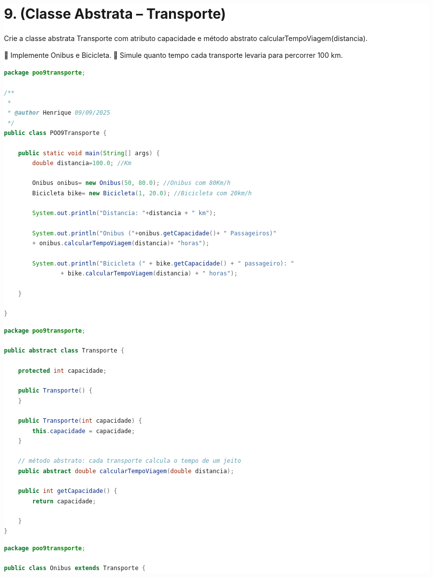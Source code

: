 
# 9. (Classe Abstrata – Transporte)
Crie a classe abstrata Transporte com atributo capacidade e método abstrato
calcularTempoViagem(distancia).

 Implemente Onibus e Bicicleta.
 Simule quanto tempo cada transporte levaria para percorrer 100 km.

```java
package poo9transporte;

/**
 *
 * @author Henrique 09/09/2025
 */
public class POO9Transporte {

    public static void main(String[] args) {
        double distancia=100.0; //Km
        
        Onibus onibus= new Onibus(50, 80.0); //Onibus com 80Km/h
        Bicicleta bike= new Bicicleta(1, 20.0); //Bicicleta com 20km/h
        
        System.out.println("Distancia: "+distancia + " km");
        
        System.out.println("Onibus ("+onibus.getCapacidade()+ " Passageiros)"
        + onibus.calcularTempoViagem(distancia)+ "horas");
        
        System.out.println("Bicicleta (" + bike.getCapacidade() + " passageiro): "
                + bike.calcularTempoViagem(distancia) + " horas");
    
    }

}

```
```java
package poo9transporte;

public abstract class Transporte {

    protected int capacidade;

    public Transporte() {
    }

    public Transporte(int capacidade) {
        this.capacidade = capacidade;
    }

    // método abstrato: cada transporte calcula o tempo de um jeito
    public abstract double calcularTempoViagem(double distancia);

    public int getCapacidade() {
        return capacidade;

    }
}

```
```java
package poo9transporte;

public class Onibus extends Transporte {
```